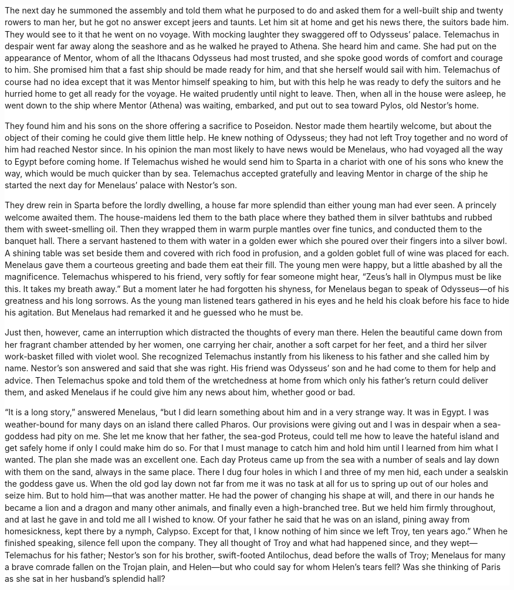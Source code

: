 The next day he summoned the assembly and told them what he purposed to do and asked them for a well-built ship and twenty rowers to man her, but he got no answer except jeers and taunts. Let him sit at home and get his news there, the suitors bade him. They would see to it that he went on no voyage. With mocking laughter they swaggered off to Odysseus’ palace. Telemachus in despair went far away along the seashore and as he walked he prayed to Athena. She heard him and came. She had put on the appearance of Mentor, whom of all the Ithacans Odysseus had most trusted, and she spoke good words of comfort and courage to him. She promised him that a fast ship should be made ready for him, and that she herself would sail with him. Telemachus of course had no idea except that it was Mentor himself speaking to him, but with this help he was ready to defy the suitors and he hurried home to get all ready for the voyage. He waited prudently until night to leave. Then, when all in the house were asleep, he went down to the ship where Mentor (Athena) was waiting, embarked, and put out to sea toward Pylos, old Nestor’s home.

They found him and his sons on the shore offering a sacrifice to Poseidon. Nestor made them heartily welcome, but about the object of their coming he could give them little help. He knew nothing of Odysseus; they had not left Troy together and no word of him had reached Nestor since. In his opinion the man most likely to have news would be Menelaus, who had voyaged all the way to Egypt before coming home. If Telemachus wished he would send him to Sparta in a chariot with one of his sons who knew the way, which would be much quicker than by sea. Telemachus accepted gratefully and leaving Mentor in charge of the ship he started the next day for Menelaus’ palace with Nestor’s son.


They drew rein in Sparta before the lordly dwelling, a house far more splendid than either young man had ever seen. A princely welcome awaited them. The house-maidens led them to the bath place where they bathed them in silver bathtubs and rubbed them with sweet-smelling oil. Then they wrapped them in warm purple mantles over fine tunics, and conducted them to the banquet hall. There a servant hastened to them with water in a golden ewer which she poured over their fingers into a silver bowl. A shining table was set beside them and covered with rich food in profusion, and a golden goblet full of wine was placed for each. Menelaus gave them a courteous greeting and bade them eat their fill. The young men were happy, but a little abashed by all the magnificence. Telemachus whispered to his friend, very softly for fear someone might hear, “Zeus’s hall in Olympus must be like this. It takes my breath away.” But a moment later he had forgotten his shyness, for Menelaus began to speak of Odysseus—of his greatness and his long sorrows. As the young man listened tears gathered in his eyes and he held his cloak before his face to hide his agitation. But Menelaus had remarked it and he guessed who he must be.

Just then, however, came an interruption which distracted the thoughts of every man there. Helen the beautiful came down from her fragrant chamber attended by her women, one carrying her chair, another a soft carpet for her feet, and a third her silver work-basket filled with violet wool. She recognized Telemachus instantly from his likeness to his father and she called him by name. Nestor’s son answered and said that she was right. His friend was Odysseus’ son and he had come to them for help and advice. Then Telemachus spoke and told them of the wretchedness at home from which only his father’s return could deliver them, and asked Menelaus if he could give him any news about him, whether good or bad.

“It is a long story,” answered Menelaus, “but I did learn something about him and in a very strange way. It was in Egypt. I was weather-bound for many days on an island there called Pharos. Our provisions were giving out and I was in despair when a sea-goddess had pity on me. She let me know that her father, the sea-god Proteus, could tell me how to leave the hateful island and get safely home if only I could make him do so. For that I must manage to catch him and hold him until I learned from him what I wanted. The plan she made was an excellent one. Each day Proteus came up from the sea with a number of seals and lay down with them on the sand, always in the same place. There I dug four holes in which I and three of my men hid, each under a sealskin the goddess gave us. When the old god lay down not far from me it was no task at all for us to spring up out of our holes and seize him. But to hold him—that was another matter. He had the power of changing his shape at will, and there in our hands he became a lion and a dragon and many other animals, and finally even a high-branched tree. But we held him firmly throughout, and at last he gave in and told me all I wished to know. Of your father he said that he was on an island, pining away from homesickness, kept there by a nymph, Calypso. Except for that, I know nothing of him since we left Troy, ten years ago.” When he finished speaking, silence fell upon the company. They all thought of Troy and what had happened since, and they wept—Telemachus for his father; Nestor’s son for his brother, swift-footed Antilochus, dead before the walls of Troy; Menelaus for many a brave comrade fallen on the Trojan plain, and Helen—but who could say for whom Helen’s tears fell? Was she thinking of Paris as she sat in her husband’s splendid hall?
